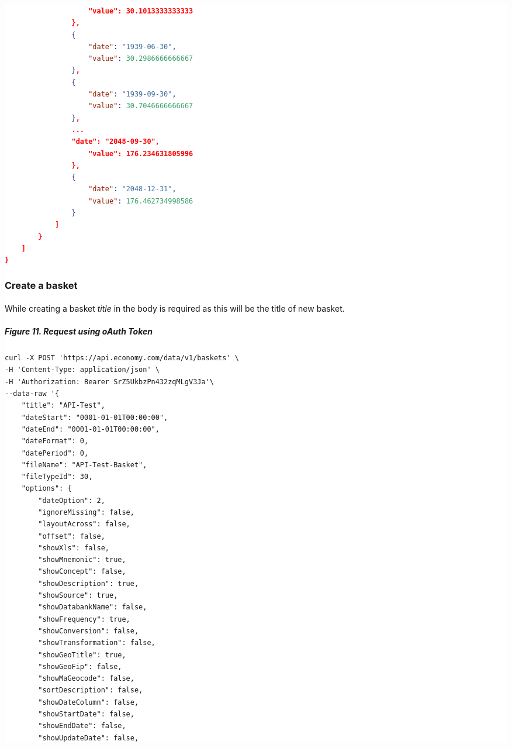 ```json
                    "value": 30.1013333333333
                },
                {
                    "date": "1939-06-30",
                    "value": 30.2986666666667
                },
                {
                    "date": "1939-09-30",
                    "value": 30.7046666666667
                },
				...
				"date": "2048-09-30",
                    "value": 176.234631805996
                },
                {
                    "date": "2048-12-31",
                    "value": 176.462734998586
                }
            ]
        }
    ]
}
```

### Create a basket

While creating a basket _title_ in the body is required as this will be the title of new basket.

##### Figure 11. Request using oAuth Token

```
curl -X POST 'https://api.economy.com/data/v1/baskets' \
-H 'Content-Type: application/json' \
-H 'Authorization: Bearer SrZ5UkbzPn432zqMLgV3Ja'\
--data-raw '{
    "title": "API-Test",
    "dateStart": "0001-01-01T00:00:00",
    "dateEnd": "0001-01-01T00:00:00",
    "dateFormat": 0,
    "datePeriod": 0,
    "fileName": "API-Test-Basket",
    "fileTypeId": 30,
    "options": {
        "dateOption": 2,
        "ignoreMissing": false,
        "layoutAcross": false,
        "offset": false,
        "showXls": false,
        "showMnemonic": true,
        "showConcept": false,
        "showDescription": true,
        "showSource": true,
        "showDatabankName": false,
        "showFrequency": true,
        "showConversion": false,
        "showTransformation": false,
        "showGeoTitle": true,
        "showGeoFip": false,
        "showMaGeocode": false,
        "sortDescription": false,
        "showDateColumn": false,
        "showStartDate": false,
        "showEndDate": false,
        "showUpdateDate": false,
```